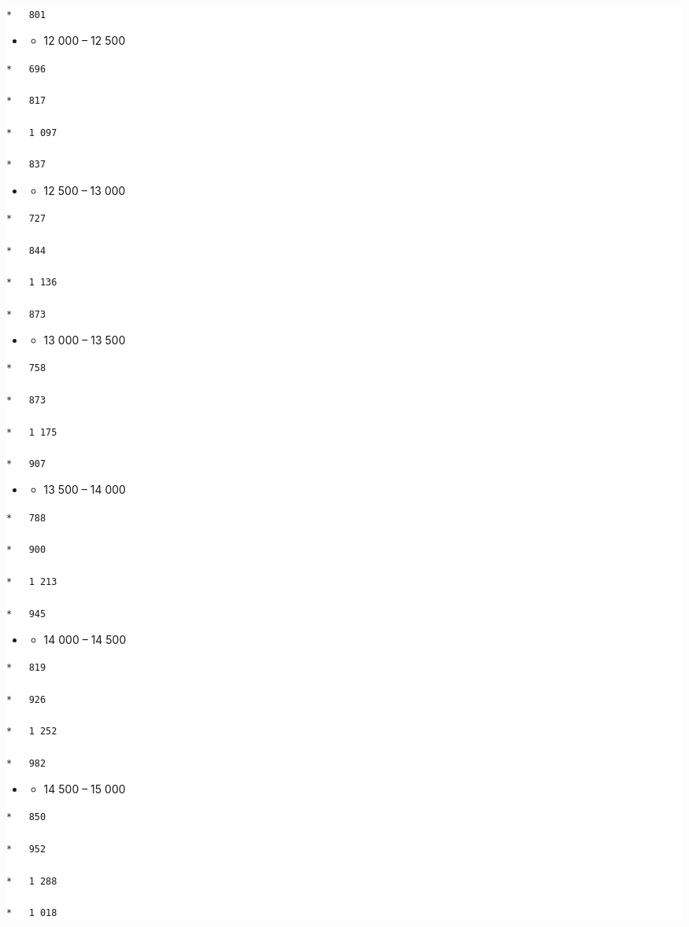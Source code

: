     *   801


*    *   12 000 – 12 500

    *   696

    *   817

    *   1 097

    *   837


*    *   12 500 – 13 000

    *   727

    *   844

    *   1 136

    *   873


*    *   13 000 – 13 500

    *   758

    *   873

    *   1 175

    *   907


*    *   13 500 – 14 000

    *   788

    *   900

    *   1 213

    *   945


*    *   14 000 – 14 500

    *   819

    *   926

    *   1 252

    *   982


*    *   14 500 – 15 000

    *   850

    *   952

    *   1 288

    *   1 018
